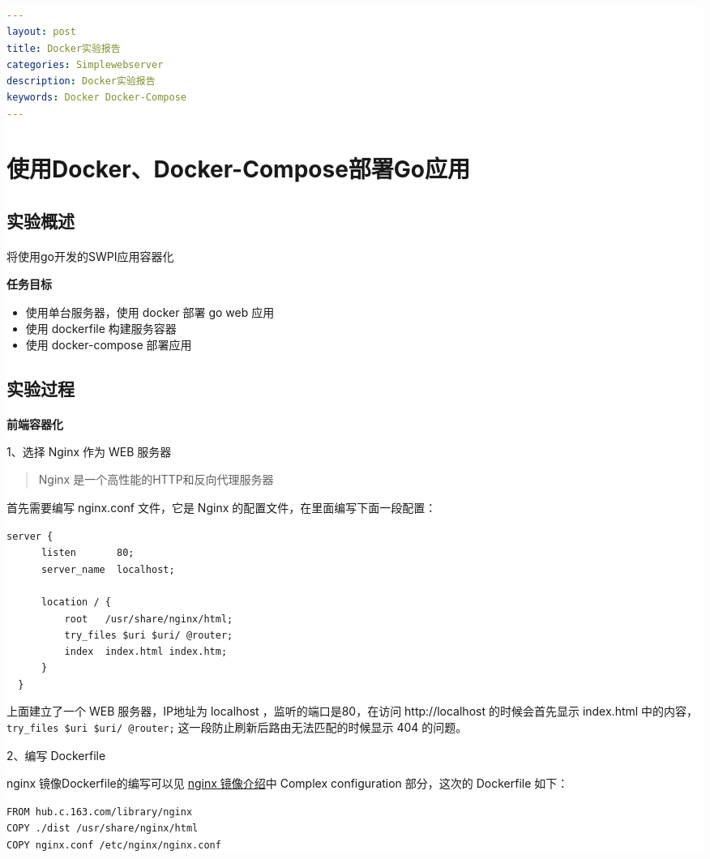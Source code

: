 ```yaml
---
layout: post
title: Docker实验报告
categories: Simplewebserver
description: Docker实验报告
keywords: Docker Docker-Compose
---
```


# 使用Docker、Docker-Compose部署Go应用

## 实验概述

将使用go开发的SWPI应用容器化

**任务目标**

+ 使用单台服务器，使用 docker 部署 go web 应用
+ 使用 dockerfile 构建服务容器
+ 使用 docker-compose 部署应用

## 实验过程

**前端容器化**


1、选择 Nginx 作为 WEB 服务器
> Nginx 是一个高性能的HTTP和反向代理服务器

首先需要编写 nginx.conf 文件，它是 Nginx 的配置文件，在里面编写下面一段配置：

```
server {
      listen       80;
      server_name  localhost;

      location / {
          root   /usr/share/nginx/html;
          try_files $uri $uri/ @router;
          index  index.html index.htm;
      }
  }
```

上面建立了一个 WEB 服务器，IP地址为 localhost ，监听的端口是80，在访问  http://localhost 的时候会首先显示 index.html 中的内容，`try_files $uri $uri/ @router;` 这一段防止刷新后路由无法匹配的时候显示 404 的问题。

2、编写 Dockerfile

nginx 镜像Dockerfile的编写可以见 [nginx
镜像介绍](https://hub.docker.com/_/nginx/)中 Complex configuration 部分，这次的 Dockerfile 如下：

```
FROM hub.c.163.com/library/nginx
COPY ./dist /usr/share/nginx/html
COPY nginx.conf /etc/nginx/nginx.conf
```
